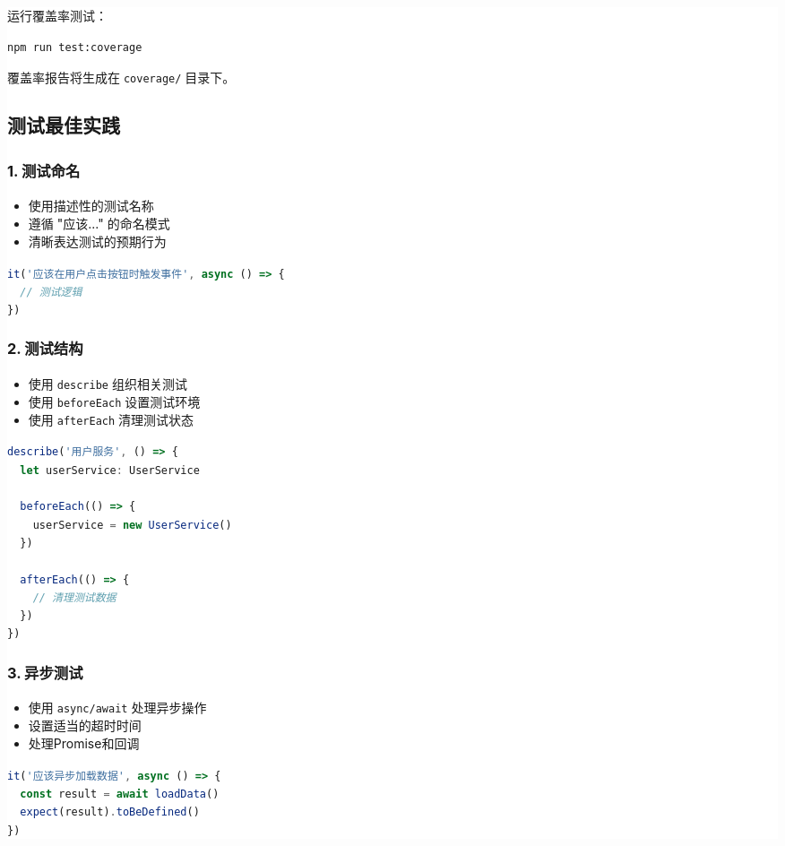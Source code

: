 运行覆盖率测试：

```bash
npm run test:coverage
```

覆盖率报告将生成在 `coverage/` 目录下。

## 测试最佳实践

### 1. 测试命名

- 使用描述性的测试名称
- 遵循 "应该..." 的命名模式
- 清晰表达测试的预期行为

```typescript
it('应该在用户点击按钮时触发事件', async () => {
  // 测试逻辑
})
```

### 2. 测试结构

- 使用 `describe` 组织相关测试
- 使用 `beforeEach` 设置测试环境
- 使用 `afterEach` 清理测试状态

```typescript
describe('用户服务', () => {
  let userService: UserService

  beforeEach(() => {
    userService = new UserService()
  })

  afterEach(() => {
    // 清理测试数据
  })
})
```

### 3. 异步测试

- 使用 `async/await` 处理异步操作
- 设置适当的超时时间
- 处理Promise和回调

```typescript
it('应该异步加载数据', async () => {
  const result = await loadData()
  expect(result).toBeDefined()
})
```
